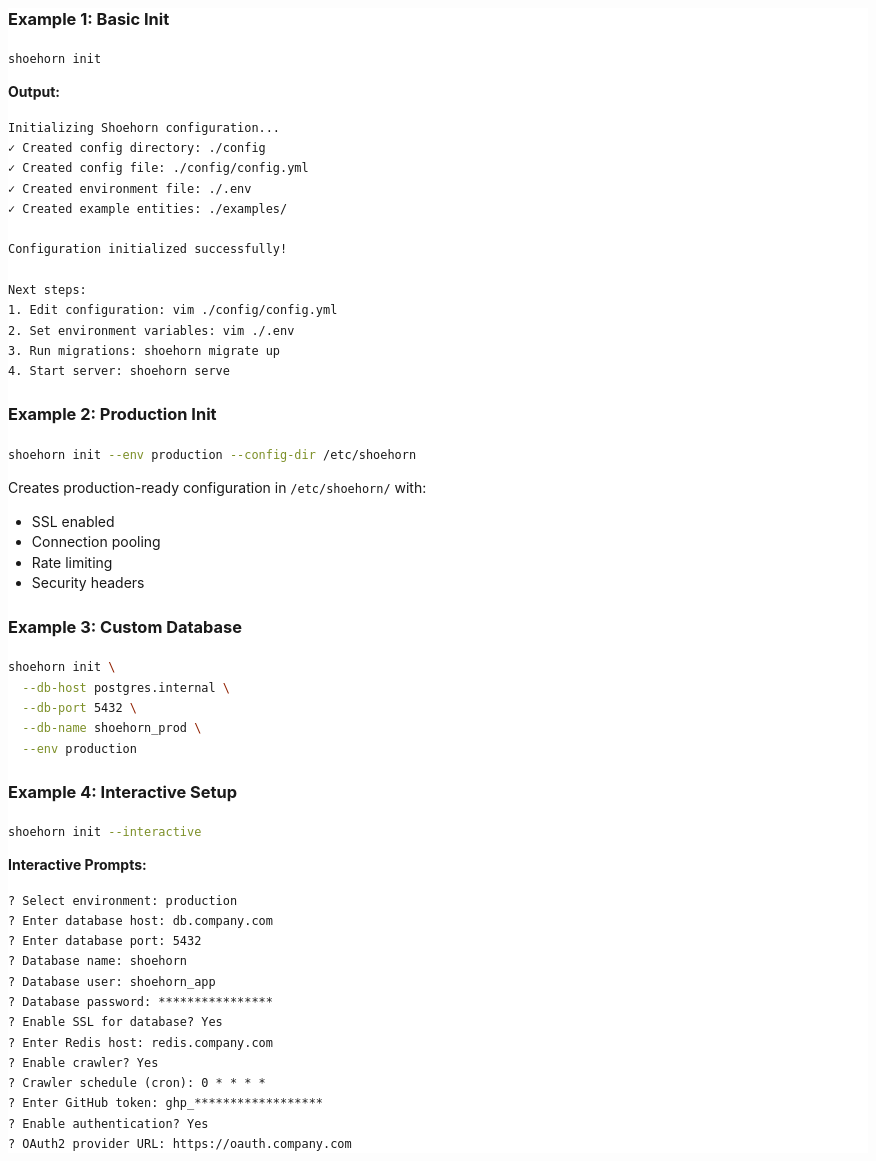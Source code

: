 ### Example 1: Basic Init

```bash
shoehorn init
```

**Output:**
```
Initializing Shoehorn configuration...
✓ Created config directory: ./config
✓ Created config file: ./config/config.yml
✓ Created environment file: ./.env
✓ Created example entities: ./examples/

Configuration initialized successfully!

Next steps:
1. Edit configuration: vim ./config/config.yml
2. Set environment variables: vim ./.env
3. Run migrations: shoehorn migrate up
4. Start server: shoehorn serve
```

### Example 2: Production Init

```bash
shoehorn init --env production --config-dir /etc/shoehorn
```

Creates production-ready configuration in `/etc/shoehorn/` with:
- SSL enabled
- Connection pooling
- Rate limiting
- Security headers

### Example 3: Custom Database

```bash
shoehorn init \
  --db-host postgres.internal \
  --db-port 5432 \
  --db-name shoehorn_prod \
  --env production
```

### Example 4: Interactive Setup

```bash
shoehorn init --interactive
```

**Interactive Prompts:**
```
? Select environment: production
? Enter database host: db.company.com
? Enter database port: 5432
? Database name: shoehorn
? Database user: shoehorn_app
? Database password: ****************
? Enable SSL for database? Yes
? Enter Redis host: redis.company.com
? Enable crawler? Yes
? Crawler schedule (cron): 0 * * * *
? Enter GitHub token: ghp_******************
? Enable authentication? Yes
? OAuth2 provider URL: https://oauth.company.com

```